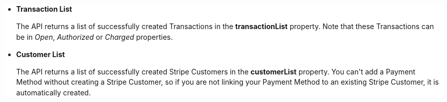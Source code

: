 * **Transaction List**

    The API returns a list of successfully created Transactions in the __transactionList__ property. Note that these Transactions can be in _Open_, _Authorized_ or _Charged_ properties.

* **Customer List**

    The API returns a list of successfully created Stripe Customers in the __customerList__ property. You can't add a Payment Method without creating a Stripe Customer, so if you are not linking your Payment Method to an existing Stripe Customer, it is automatically created.      

